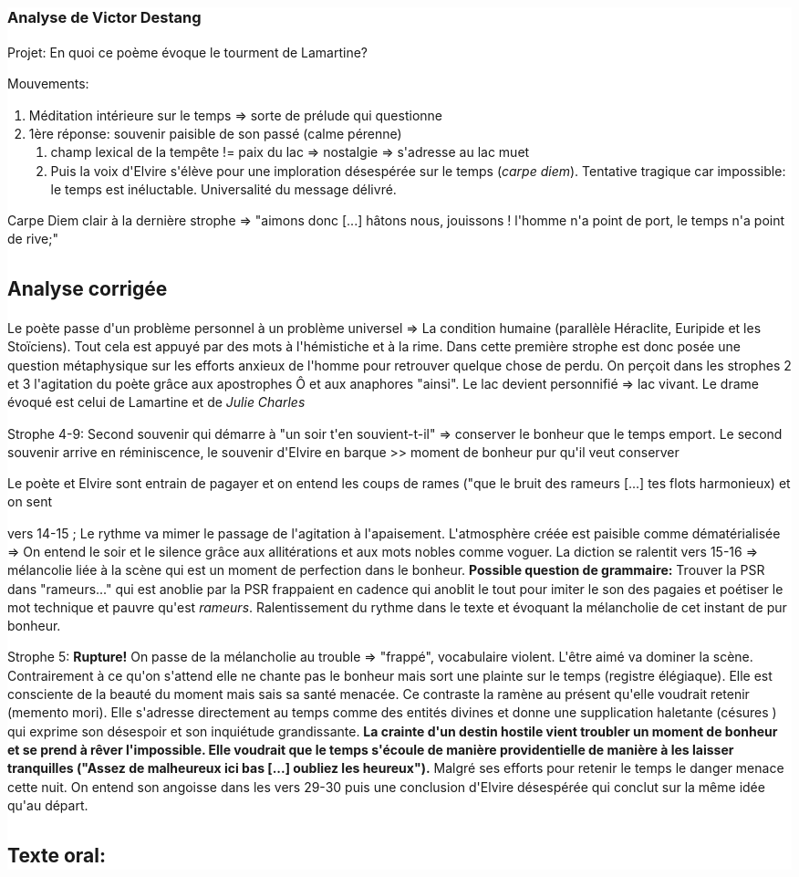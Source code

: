 ### Analyse de Victor Destang

Projet: En quoi ce poème évoque le tourment de Lamartine?

Mouvements:

1. Méditation intérieure sur le temps => sorte de prélude qui questionne
2. 1ère réponse: souvenir paisible de son passé (calme pérenne)
   1. champ lexical de la tempête != paix du lac => nostalgie => s'adresse au lac muet
   2. Puis la voix d'Elvire s'élève pour une imploration désespérée sur le temps (*carpe diem*). Tentative tragique car impossible: le temps est inéluctable. Universalité du message délivré.

Carpe Diem clair à la dernière strophe => "aimons donc [...] hâtons nous, jouissons ! l'homme n'a point de port, le temps n'a point de rive;"

## Analyse corrigée

Le poète passe d'un problème personnel à un problème universel => La condition humaine (parallèle Héraclite, Euripide et les Stoïciens). Tout cela est appuyé par des mots à l'hémistiche et à la rime. Dans cette première strophe est donc posée une question métaphysique sur les efforts anxieux de l'homme pour retrouver quelque chose de perdu.
On perçoit dans les strophes 2 et 3 l'agitation du poète grâce aux apostrophes Ô et aux anaphores "ainsi". Le lac devient personnifié => lac vivant. Le drame évoqué est celui de Lamartine et de *Julie Charles* 

Strophe 4-9: Second souvenir qui démarre à "un soir t'en souvient-t-il" => conserver le bonheur que le temps emport. Le second souvenir arrive en réminiscence, le souvenir d'Elvire en barque >> moment de bonheur pur qu'il veut conserver

Le poète et Elvire sont entrain de pagayer et on entend les coups de rames ("que le bruit des rameurs [...] tes flots harmonieux) et on sent 

vers 14-15 ; Le rythme va mimer le passage de l'agitation à l'apaisement. L'atmosphère créée est paisible comme dématérialisée => On entend le soir et le silence grâce aux allitérations et aux mots nobles comme voguer. La diction se ralentit vers 15-16 => mélancolie liée à la scène qui est un moment de perfection dans le bonheur. **Possible question de grammaire:** Trouver la PSR dans "rameurs..." qui est anoblie par la PSR frappaient en cadence qui anoblit le tout pour imiter le son des pagaies et poétiser le mot technique et pauvre qu'est *rameurs*. Ralentissement du rythme dans le texte et évoquant la mélancholie de cet instant de pur bonheur.

Strophe 5: **Rupture!** On passe de la mélancholie au trouble => "frappé", vocabulaire violent. L'être aimé va dominer la scène. Contrairement à ce qu'on s'attend elle ne chante pas le bonheur mais sort une plainte sur le temps (registre élégiaque). Elle est consciente de la beauté du moment mais sais sa santé menacée. Ce contraste la ramène au présent qu'elle voudrait retenir (memento mori). Elle s'adresse directement au temps comme des entités divines et donne une supplication haletante (césures ) qui exprime son désespoir et son inquiétude grandissante. **La crainte d'un destin hostile vient troubler un moment de bonheur et se prend à rêver l'impossible. Elle voudrait que le temps s'écoule de manière providentielle de manière à les laisser tranquilles  ("Assez de malheureux ici bas [...] oubliez les heureux").** Malgré ses efforts pour retenir le temps le danger menace cette nuit. On entend son angoisse dans les vers 29-30 puis une conclusion d'Elvire désespérée qui conclut sur la même idée qu'au départ.

## Texte oral:
